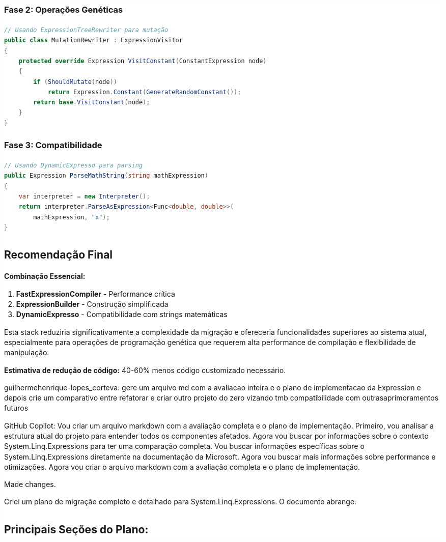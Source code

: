 ### Fase 2: Operações Genéticas
```csharp
// Usando ExpressionTreeRewriter para mutação
public class MutationRewriter : ExpressionVisitor
{
    protected override Expression VisitConstant(ConstantExpression node)
    {
        if (ShouldMutate(node))
            return Expression.Constant(GenerateRandomConstant());
        return base.VisitConstant(node);
    }
}
```

### Fase 3: Compatibilidade
```csharp
// Usando DynamicExpresso para parsing
public Expression ParseMathString(string mathExpression)
{
    var interpreter = new Interpreter();
    return interpreter.ParseAsExpression<Func<double, double>>(
        mathExpression, "x");
}
```

## Recomendação Final

**Combinação Essencial:**
1. **FastExpressionCompiler** - Performance crítica
2. **ExpressionBuilder** - Construção simplificada
3. **DynamicExpresso** - Compatibilidade com strings matemáticas

Esta stack reduziria significativamente a complexidade da migração e ofereceria funcionalidades superiores ao sistema atual, especialmente para operações de programação genética que requerem alta performance de compilação e flexibilidade de manipulação.

**Estimativa de redução de código:** 40-60% menos código customizado necessário.

guilhermehenrique-lopes_corteva: gere um arquivo md com a avaliacao inteira e o plano de implementacao da Expression e depois crie um comparativo entre refatorar e criar outro projeto do zero vizando tmb compatibilidade com outrasaprimoramentos futuros 

GitHub Copilot: Vou criar um arquivo markdown com a avaliação completa e o plano de implementação. Primeiro, vou analisar a estrutura atual do projeto para entender todos os componentes afetados. Agora vou buscar por informações sobre o contexto System.Linq.Expressions para ter uma comparação completa. Vou buscar informações específicas sobre o System.Linq.Expressions diretamente na documentação da Microsoft. Agora vou buscar mais informações sobre performance e otimizações. Agora vou criar o arquivo markdown com a avaliação completa e o plano de implementação. 

Made changes.

Criei um plano de migração completo e detalhado para System.Linq.Expressions. O documento abrange:

## **Principais Seções do Plano:**
